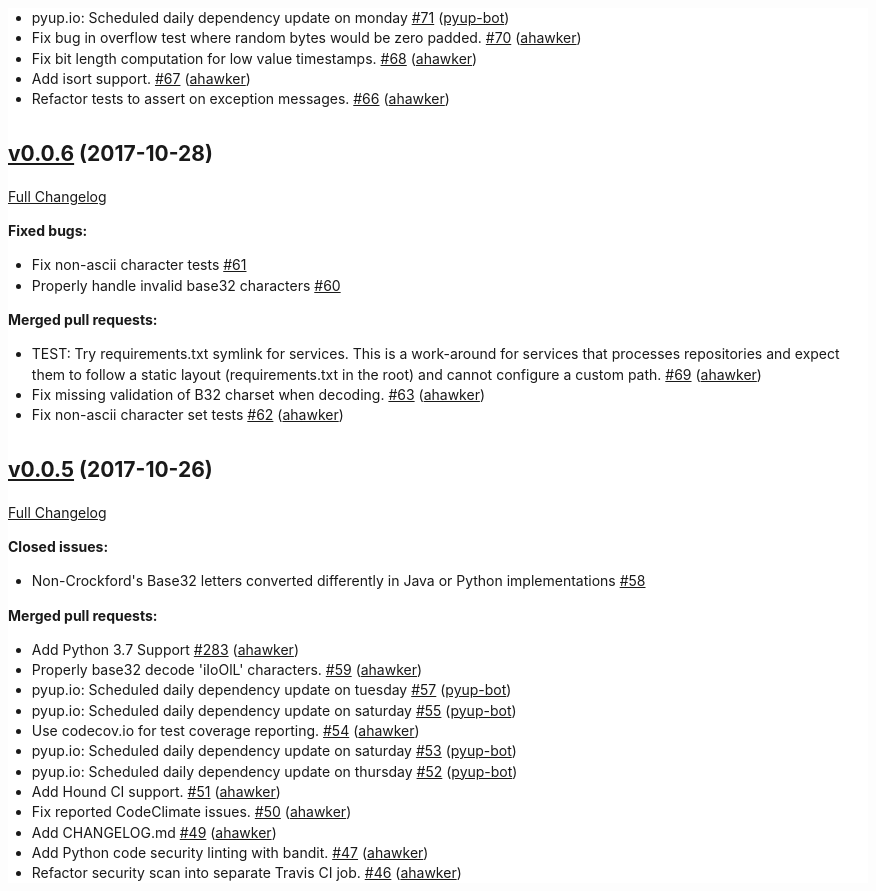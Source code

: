 - pyup.io:  Scheduled daily dependency update on monday [\#71](https://github.com/ahawker/ulid/pull/71) ([pyup-bot](https://github.com/pyup-bot))
- Fix bug in overflow test where random bytes would be zero padded. [\#70](https://github.com/ahawker/ulid/pull/70) ([ahawker](https://github.com/ahawker))
- Fix bit length computation for low value timestamps. [\#68](https://github.com/ahawker/ulid/pull/68) ([ahawker](https://github.com/ahawker))
- Add isort support. [\#67](https://github.com/ahawker/ulid/pull/67) ([ahawker](https://github.com/ahawker))
- Refactor tests to assert on exception messages. [\#66](https://github.com/ahawker/ulid/pull/66) ([ahawker](https://github.com/ahawker))

## [v0.0.6](https://github.com/ahawker/ulid/tree/v0.0.6) (2017-10-28)
[Full Changelog](https://github.com/ahawker/ulid/compare/v0.0.5...v0.0.6)

**Fixed bugs:**

- Fix non-ascii character tests [\#61](https://github.com/ahawker/ulid/issues/61)
- Properly handle invalid base32 characters [\#60](https://github.com/ahawker/ulid/issues/60)

**Merged pull requests:**

- TEST: Try requirements.txt symlink for services. This is a work-around for services that processes repositories and expect them to follow a static layout \(requirements.txt in the root\) and cannot configure a custom path. [\#69](https://github.com/ahawker/ulid/pull/69) ([ahawker](https://github.com/ahawker))
- Fix missing validation of B32 charset when decoding. [\#63](https://github.com/ahawker/ulid/pull/63) ([ahawker](https://github.com/ahawker))
- Fix non-ascii character set tests [\#62](https://github.com/ahawker/ulid/pull/62) ([ahawker](https://github.com/ahawker))

## [v0.0.5](https://github.com/ahawker/ulid/tree/v0.0.5) (2017-10-26)
[Full Changelog](https://github.com/ahawker/ulid/compare/v0.0.4...v0.0.5)

**Closed issues:**

- Non-Crockford's Base32 letters converted differently in Java or Python implementations [\#58](https://github.com/ahawker/ulid/issues/58)

**Merged pull requests:**

- Add Python 3.7 Support [\#283](https://github.com/ahawker/ulid/pull/283) ([ahawker](https://github.com/ahawker))
- Properly base32 decode 'iIoOlL' characters. [\#59](https://github.com/ahawker/ulid/pull/59) ([ahawker](https://github.com/ahawker))
- pyup.io:  Scheduled daily dependency update on tuesday [\#57](https://github.com/ahawker/ulid/pull/57) ([pyup-bot](https://github.com/pyup-bot))
- pyup.io:  Scheduled daily dependency update on saturday [\#55](https://github.com/ahawker/ulid/pull/55) ([pyup-bot](https://github.com/pyup-bot))
- Use codecov.io for test coverage reporting. [\#54](https://github.com/ahawker/ulid/pull/54) ([ahawker](https://github.com/ahawker))
- pyup.io:  Scheduled daily dependency update on saturday [\#53](https://github.com/ahawker/ulid/pull/53) ([pyup-bot](https://github.com/pyup-bot))
- pyup.io:  Scheduled daily dependency update on thursday [\#52](https://github.com/ahawker/ulid/pull/52) ([pyup-bot](https://github.com/pyup-bot))
- Add Hound CI support. [\#51](https://github.com/ahawker/ulid/pull/51) ([ahawker](https://github.com/ahawker))
- Fix reported CodeClimate issues. [\#50](https://github.com/ahawker/ulid/pull/50) ([ahawker](https://github.com/ahawker))
- Add CHANGELOG.md [\#49](https://github.com/ahawker/ulid/pull/49) ([ahawker](https://github.com/ahawker))
- Add Python code security linting with bandit. [\#47](https://github.com/ahawker/ulid/pull/47) ([ahawker](https://github.com/ahawker))
- Refactor security scan into separate Travis CI job. [\#46](https://github.com/ahawker/ulid/pull/46) ([ahawker](https://github.com/ahawker))